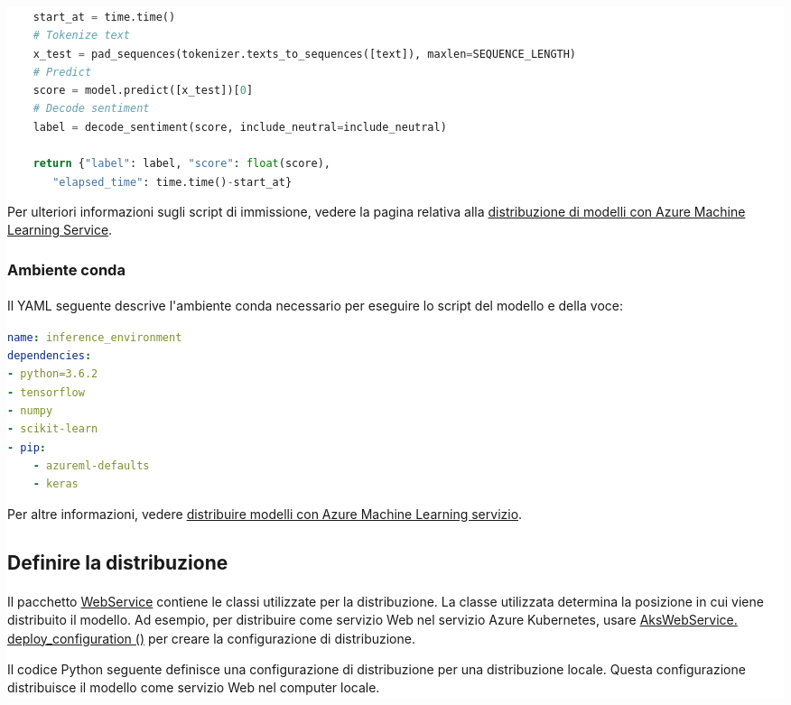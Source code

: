 ```python
    start_at = time.time()
    # Tokenize text
    x_test = pad_sequences(tokenizer.texts_to_sequences([text]), maxlen=SEQUENCE_LENGTH)
    # Predict
    score = model.predict([x_test])[0]
    # Decode sentiment
    label = decode_sentiment(score, include_neutral=include_neutral)

    return {"label": label, "score": float(score),
       "elapsed_time": time.time()-start_at}  
```

Per ulteriori informazioni sugli script di immissione, vedere la pagina relativa alla [distribuzione di modelli con Azure Machine Learning Service](how-to-deploy-and-where.md).

### <a name="conda-environment"></a>Ambiente conda

Il YAML seguente descrive l'ambiente conda necessario per eseguire lo script del modello e della voce:

```yaml
name: inference_environment
dependencies:
- python=3.6.2
- tensorflow
- numpy
- scikit-learn
- pip:
    - azureml-defaults
    - keras
```

Per altre informazioni, vedere [distribuire modelli con Azure Machine Learning servizio](how-to-deploy-and-where.md).

## <a name="define-deployment"></a>Definire la distribuzione

Il pacchetto [WebService](https://docs.microsoft.com/python/api/azureml-core/azureml.core.webservice?view=azure-ml-py) contiene le classi utilizzate per la distribuzione. La classe utilizzata determina la posizione in cui viene distribuito il modello. Ad esempio, per distribuire come servizio Web nel servizio Azure Kubernetes, usare [AksWebService. deploy_configuration ()](/python/api/azureml-core/azureml.core.webservice.akswebservice?view=azure-ml-py#deploy-configuration-autoscale-enabled-none--autoscale-min-replicas-none--autoscale-max-replicas-none--autoscale-refresh-seconds-none--autoscale-target-utilization-none--collect-model-data-none--auth-enabled-none--cpu-cores-none--memory-gb-none--enable-app-insights-none--scoring-timeout-ms-none--replica-max-concurrent-requests-none--max-request-wait-time-none--num-replicas-none--primary-key-none--secondary-key-none--tags-none--properties-none--description-none--gpu-cores-none--period-seconds-none--initial-delay-seconds-none--timeout-seconds-none--success-threshold-none--failure-threshold-none--namespace-none--token-auth-enabled-none-) per creare la configurazione di distribuzione.

Il codice Python seguente definisce una configurazione di distribuzione per una distribuzione locale. Questa configurazione distribuisce il modello come servizio Web nel computer locale.
